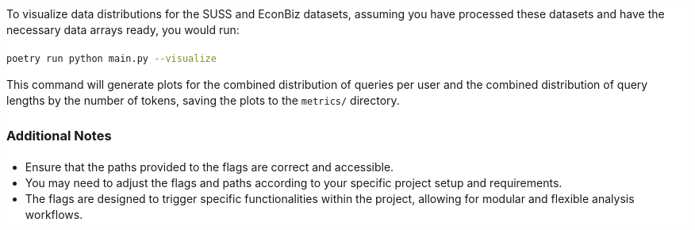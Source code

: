 To visualize data distributions for the SUSS and EconBiz datasets, assuming you have processed these datasets and have the necessary data arrays ready, you would run:

```bash
poetry run python main.py --visualize
```

This command will generate plots for the combined distribution of queries per user and the combined distribution of query lengths by the number of tokens, saving the plots to the `metrics/` directory. 


### Additional Notes

- Ensure that the paths provided to the flags are correct and accessible.
- You may need to adjust the flags and paths according to your specific project setup and requirements.
- The flags are designed to trigger specific functionalities within the project, allowing for modular and flexible analysis workflows.



